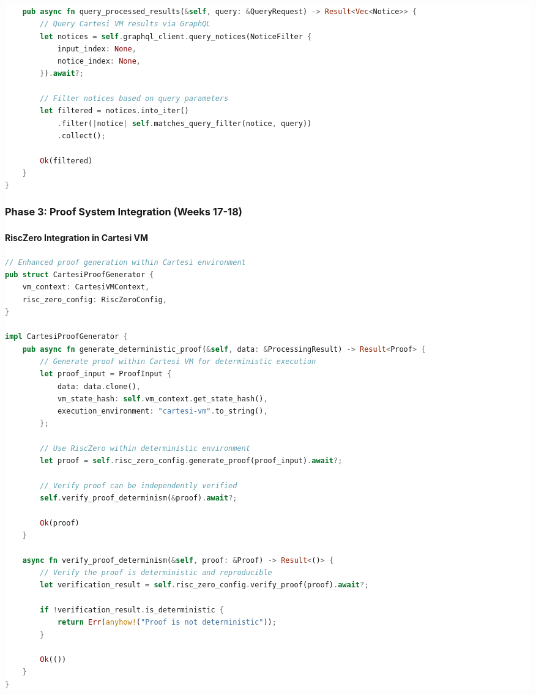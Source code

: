 ```rust
    pub async fn query_processed_results(&self, query: &QueryRequest) -> Result<Vec<Notice>> {
        // Query Cartesi VM results via GraphQL
        let notices = self.graphql_client.query_notices(NoticeFilter {
            input_index: None,
            notice_index: None,
        }).await?;
        
        // Filter notices based on query parameters
        let filtered = notices.into_iter()
            .filter(|notice| self.matches_query_filter(notice, query))
            .collect();
        
        Ok(filtered)
    }
}
```

### **Phase 3: Proof System Integration (Weeks 17-18)**

#### **RiscZero Integration in Cartesi VM**

```rust
// Enhanced proof generation within Cartesi environment
pub struct CartesiProofGenerator {
    vm_context: CartesiVMContext,
    risc_zero_config: RiscZeroConfig,
}

impl CartesiProofGenerator {
    pub async fn generate_deterministic_proof(&self, data: &ProcessingResult) -> Result<Proof> {
        // Generate proof within Cartesi VM for deterministic execution
        let proof_input = ProofInput {
            data: data.clone(),
            vm_state_hash: self.vm_context.get_state_hash(),
            execution_environment: "cartesi-vm".to_string(),
        };
        
        // Use RiscZero within deterministic environment
        let proof = self.risc_zero_config.generate_proof(proof_input).await?;
        
        // Verify proof can be independently verified
        self.verify_proof_determinism(&proof).await?;
        
        Ok(proof)
    }
    
    async fn verify_proof_determinism(&self, proof: &Proof) -> Result<()> {
        // Verify the proof is deterministic and reproducible
        let verification_result = self.risc_zero_config.verify_proof(proof).await?;
        
        if !verification_result.is_deterministic {
            return Err(anyhow!("Proof is not deterministic"));
        }
        
        Ok(())
    }
}
```
